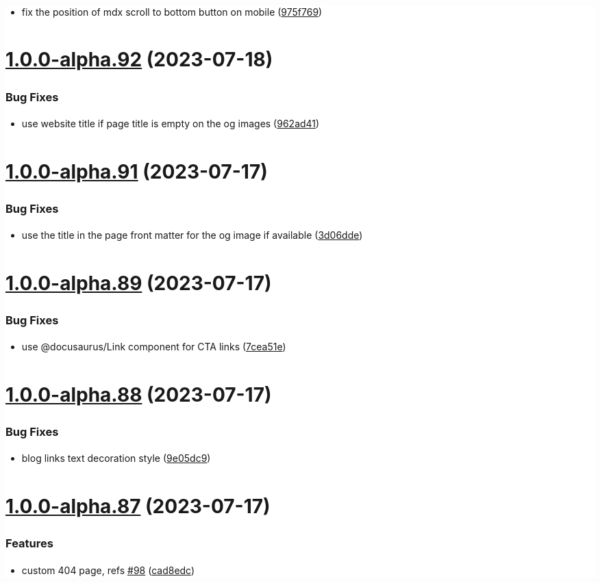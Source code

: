 - fix the position of mdx scroll to bottom button on mobile ([975f769](https://github.com/acid-info/logos-docusaurus-plugins/commit/975f769b48a96f4c5e6574a3a3ee6f05953d5035))

# [1.0.0-alpha.92](https://github.com/acid-info/logos-docusaurus-plugins/compare/v1.0.0-alpha.91...v1.0.0-alpha.92) (2023-07-18)

### Bug Fixes

- use website title if page title is empty on the og images ([962ad41](https://github.com/acid-info/logos-docusaurus-plugins/commit/962ad417ca63e00c1f614627d7f8abda2454c887))

# [1.0.0-alpha.91](https://github.com/acid-info/logos-docusaurus-plugins/compare/v1.0.0-alpha.90...v1.0.0-alpha.91) (2023-07-17)

### Bug Fixes

- use the title in the page front matter for the og image if available ([3d06dde](https://github.com/acid-info/logos-docusaurus-plugins/commit/3d06dde3ef71b0f90390743f4f7c00980c465e04))

# [1.0.0-alpha.89](https://github.com/acid-info/logos-docusaurus-plugins/compare/v1.0.0-alpha.88...v1.0.0-alpha.89) (2023-07-17)

### Bug Fixes

- use @docusaurus/Link component for CTA links ([7cea51e](https://github.com/acid-info/logos-docusaurus-plugins/commit/7cea51ed7b214a5b921c0c5e621c6d3838cd6c2c))

# [1.0.0-alpha.88](https://github.com/acid-info/logos-docusaurus-plugins/compare/v1.0.0-alpha.87...v1.0.0-alpha.88) (2023-07-17)

### Bug Fixes

- blog links text decoration style ([9e05dc9](https://github.com/acid-info/logos-docusaurus-plugins/commit/9e05dc92730140c2d7cae8f609aaa3d9ddd23a92))

# [1.0.0-alpha.87](https://github.com/acid-info/logos-docusaurus-plugins/compare/v1.0.0-alpha.86...v1.0.0-alpha.87) (2023-07-17)

### Features

- custom 404 page, refs [#98](https://github.com/acid-info/logos-docusaurus-plugins/issues/98) ([cad8edc](https://github.com/acid-info/logos-docusaurus-plugins/commit/cad8edc3955fd633786627b12bf6a4aef8339476))
